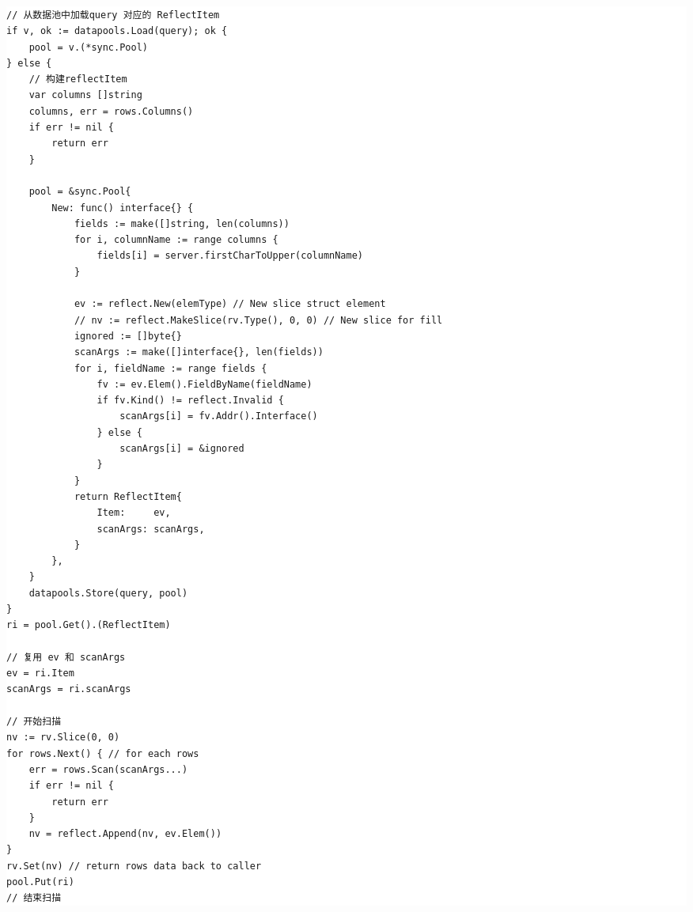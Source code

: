 ```golang
// 从数据池中加载query 对应的 ReflectItem
if v, ok := datapools.Load(query); ok {
    pool = v.(*sync.Pool)
} else {
    // 构建reflectItem
	var columns []string
	columns, err = rows.Columns()
	if err != nil {
		return err
	}

    pool = &sync.Pool{
        New: func() interface{} {
            fields := make([]string, len(columns))
            for i, columnName := range columns {
                fields[i] = server.firstCharToUpper(columnName)
            }

            ev := reflect.New(elemType) // New slice struct element
            // nv := reflect.MakeSlice(rv.Type(), 0, 0) // New slice for fill
            ignored := []byte{}
            scanArgs := make([]interface{}, len(fields))
            for i, fieldName := range fields {
                fv := ev.Elem().FieldByName(fieldName)
                if fv.Kind() != reflect.Invalid {
                    scanArgs[i] = fv.Addr().Interface()
                } else {
                    scanArgs[i] = &ignored
                }
            }
            return ReflectItem{
                Item:     ev,
                scanArgs: scanArgs,
            }
        },
    }
    datapools.Store(query, pool)
}
ri = pool.Get().(ReflectItem)

// 复用 ev 和 scanArgs
ev = ri.Item
scanArgs = ri.scanArgs

// 开始扫描
nv := rv.Slice(0, 0)
for rows.Next() { // for each rows
    err = rows.Scan(scanArgs...)
    if err != nil {
        return err
    }
    nv = reflect.Append(nv, ev.Elem())
}
rv.Set(nv) // return rows data back to caller
pool.Put(ri)
// 结束扫描
```
